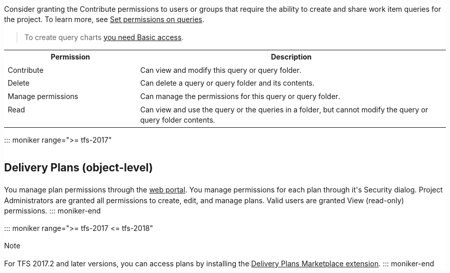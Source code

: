 Consider granting the Contribute permissions to users or groups that require the ability to create and share work item queries for the project. To learn more, see [Set permissions on queries](../../boards/queries/set-query-permissions.md).

> To create query charts [you need Basic access](change-access-levels.md).

<table valign="top" width="100%">
<tbody valign="top">
	<tr>
		<th width="30%">Permission</th>
		<th width="70%">Description</th>
	</tr>
	<tr>
		<td id="workitemqueryfolders-contribute-permission">Contribute</td>
		<td>Can view and modify this query or query folder.</td>
	</tr>
	<tr>
		<td id="workitemqueryfolders-delete-permission">Delete</td>
		<td>Can delete a query or query folder and its contents.</td>
	</tr>
	<tr>
		<td id="workitemqueryfolders-manage-permissions-permission">Manage permissions</td>
		<td>Can manage the permissions for this query or query folder.</td>
	</tr>
	<tr>
		<td id="workitemqueryfolders-read-permission">Read</td>
		<td>
			Can view and use the query or the queries in a folder,
			but cannot modify the query or query folder contents.
		</td>
	</tr>
</tbody>
</table>


<a id="plan-permissions">  </a>

::: moniker range=">= tfs-2017"


## Delivery Plans (object-level)   

You manage plan permissions through the [web portal](set-permissions-access-work-tracking.md#plan-permissions). You manage permissions for each plan through it's Security dialog. Project Administrators are granted all permissions to create, edit, and manage plans. Valid users are granted View (read-only) permissions. 
::: moniker-end  

::: moniker range=">= tfs-2017 <= tfs-2018"
> [!NOTE]  
> For TFS 2017.2 and later versions, you can access plans by installing the [Delivery Plans Marketplace extension](https://marketplace.visualstudio.com/items?itemName=ms.vss-plans).
::: moniker-end  
